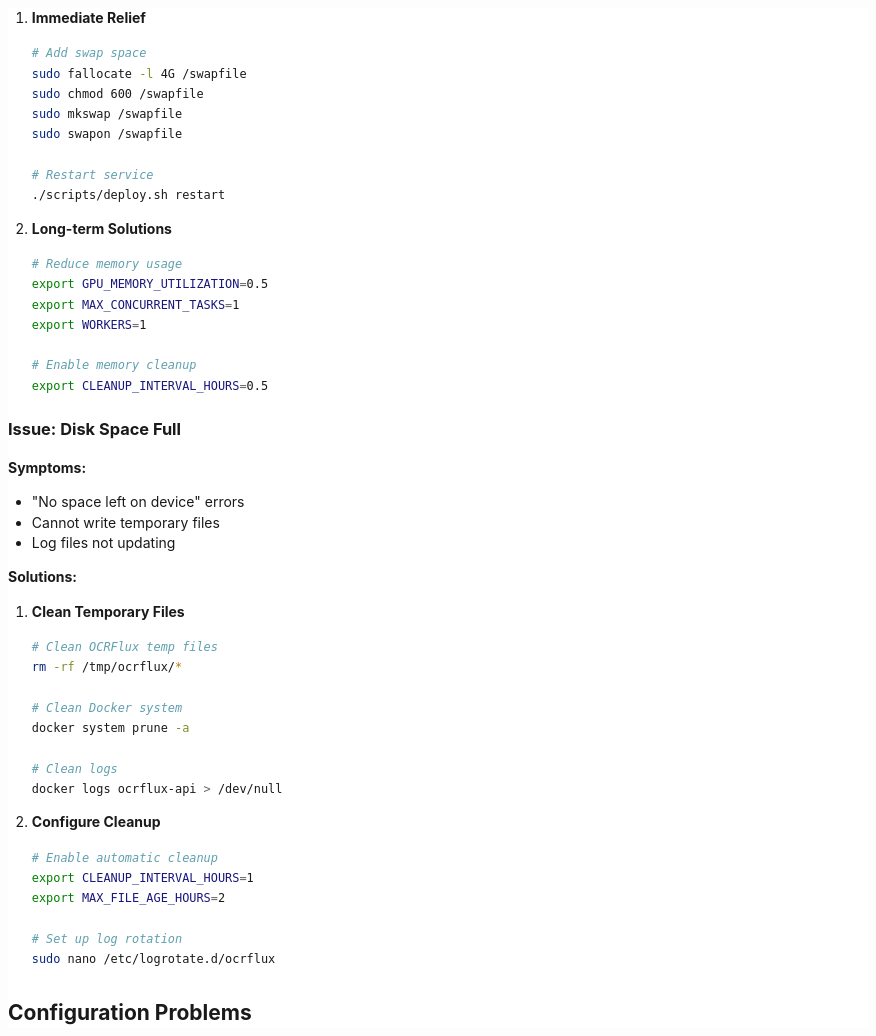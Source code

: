 1. **Immediate Relief**
   ```bash
   # Add swap space
   sudo fallocate -l 4G /swapfile
   sudo chmod 600 /swapfile
   sudo mkswap /swapfile
   sudo swapon /swapfile
   
   # Restart service
   ./scripts/deploy.sh restart
   ```

2. **Long-term Solutions**
   ```bash
   # Reduce memory usage
   export GPU_MEMORY_UTILIZATION=0.5
   export MAX_CONCURRENT_TASKS=1
   export WORKERS=1
   
   # Enable memory cleanup
   export CLEANUP_INTERVAL_HOURS=0.5
   ```

### Issue: Disk Space Full

**Symptoms:**
- "No space left on device" errors
- Cannot write temporary files
- Log files not updating

**Solutions:**

1. **Clean Temporary Files**
   ```bash
   # Clean OCRFlux temp files
   rm -rf /tmp/ocrflux/*
   
   # Clean Docker system
   docker system prune -a
   
   # Clean logs
   docker logs ocrflux-api > /dev/null
   ```

2. **Configure Cleanup**
   ```bash
   # Enable automatic cleanup
   export CLEANUP_INTERVAL_HOURS=1
   export MAX_FILE_AGE_HOURS=2
   
   # Set up log rotation
   sudo nano /etc/logrotate.d/ocrflux
   ```

## Configuration Problems
